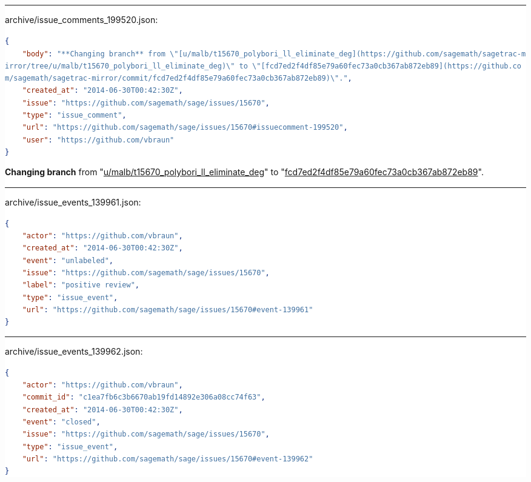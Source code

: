 

---

archive/issue_comments_199520.json:
```json
{
    "body": "**Changing branch** from \"[u/malb/t15670_polybori_ll_eliminate_deg](https://github.com/sagemath/sagetrac-mirror/tree/u/malb/t15670_polybori_ll_eliminate_deg)\" to \"[fcd7ed2f4df85e79a60fec73a0cb367ab872eb89](https://github.com/sagemath/sagetrac-mirror/commit/fcd7ed2f4df85e79a60fec73a0cb367ab872eb89)\".",
    "created_at": "2014-06-30T00:42:30Z",
    "issue": "https://github.com/sagemath/sage/issues/15670",
    "type": "issue_comment",
    "url": "https://github.com/sagemath/sage/issues/15670#issuecomment-199520",
    "user": "https://github.com/vbraun"
}
```

**Changing branch** from "[u/malb/t15670_polybori_ll_eliminate_deg](https://github.com/sagemath/sagetrac-mirror/tree/u/malb/t15670_polybori_ll_eliminate_deg)" to "[fcd7ed2f4df85e79a60fec73a0cb367ab872eb89](https://github.com/sagemath/sagetrac-mirror/commit/fcd7ed2f4df85e79a60fec73a0cb367ab872eb89)".



---

archive/issue_events_139961.json:
```json
{
    "actor": "https://github.com/vbraun",
    "created_at": "2014-06-30T00:42:30Z",
    "event": "unlabeled",
    "issue": "https://github.com/sagemath/sage/issues/15670",
    "label": "positive review",
    "type": "issue_event",
    "url": "https://github.com/sagemath/sage/issues/15670#event-139961"
}
```



---

archive/issue_events_139962.json:
```json
{
    "actor": "https://github.com/vbraun",
    "commit_id": "c1ea7fb6c3b6670ab19fd14892e306a08cc74f63",
    "created_at": "2014-06-30T00:42:30Z",
    "event": "closed",
    "issue": "https://github.com/sagemath/sage/issues/15670",
    "type": "issue_event",
    "url": "https://github.com/sagemath/sage/issues/15670#event-139962"
}
```
